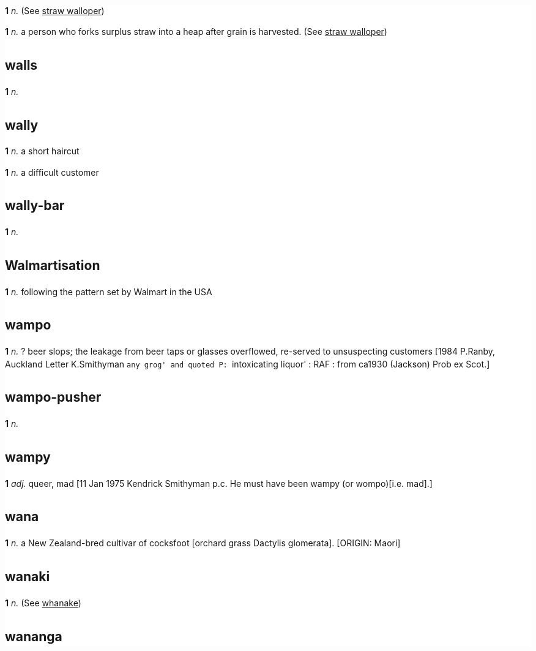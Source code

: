 <b>1</b> <i>n.</i> (See [straw walloper](http://../dict/S#straw-walloper))

 
<b>1</b> <i>n.</i> a person who forks surplus straw into a heap after grain is harvested. (See [straw walloper](http://../dict/S#straw-walloper))

## walls
 
<b>1</b> <i>n.</i>

## wally
 
<b>1</b> <i>n.</i> a short haircut

 
<b>1</b> <i>n.</i> a difficult customer

## wally-bar
 
<b>1</b> <i>n.</i>

## Walmartisation
 
<b>1</b> <i>n.</i> following the pattern set by Walmart in the USA

## wampo
 
<b>1</b> <i>n.</i> ? beer slops; the leakage from beer taps or glasses overflowed, re-served to unsuspecting customers [1984 P.Ranby, Auckland Letter K.Smithyman `any grog' and quoted P: `intoxicating liquor' : RAF : from ca1930 (Jackson) Prob ex Scot.]

## wampo-pusher
 
<b>1</b> <i>n.</i>

## wampy
 
<b>1</b> <i>adj.</i> queer, mad [11 Jan 1975 Kendrick Smithyman p.c. He must have been wampy (or wompo)[i.e. mad].]

## wana
 
<b>1</b> <i>n.</i> a New Zealand-bred cultivar of cocksfoot [orchard grass Dactylis glomerata]. [ORIGIN: Maori]

## wanaki
 
<b>1</b> <i>n.</i> (See [whanake](http://../dict/W#whanake))

## wananga
 
